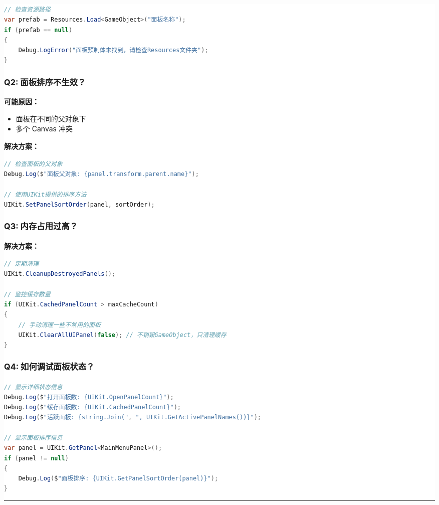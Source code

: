 ```csharp
// 检查资源路径
var prefab = Resources.Load<GameObject>("面板名称");
if (prefab == null)
{
    Debug.LogError("面板预制体未找到，请检查Resources文件夹");
}
```

### Q2: 面板排序不生效？

**可能原因：**

- 面板在不同的父对象下
- 多个 Canvas 冲突

**解决方案：**

```csharp
// 检查面板的父对象
Debug.Log($"面板父对象: {panel.transform.parent.name}");

// 使用UIKit提供的排序方法
UIKit.SetPanelSortOrder(panel, sortOrder);
```

### Q3: 内存占用过高？

**解决方案：**

```csharp
// 定期清理
UIKit.CleanupDestroyedPanels();

// 监控缓存数量
if (UIKit.CachedPanelCount > maxCacheCount)
{
    // 手动清理一些不常用的面板
    UIKit.ClearAllUIPanel(false); // 不销毁GameObject，只清理缓存
}
```

### Q4: 如何调试面板状态？

```csharp
// 显示详细状态信息
Debug.Log($"打开面板数: {UIKit.OpenPanelCount}");
Debug.Log($"缓存面板数: {UIKit.CachedPanelCount}");
Debug.Log($"活跃面板: {string.Join(", ", UIKit.GetActivePanelNames())}");

// 显示面板排序信息
var panel = UIKit.GetPanel<MainMenuPanel>();
if (panel != null)
{
    Debug.Log($"面板排序: {UIKit.GetPanelSortOrder(panel)}");
}
```

---